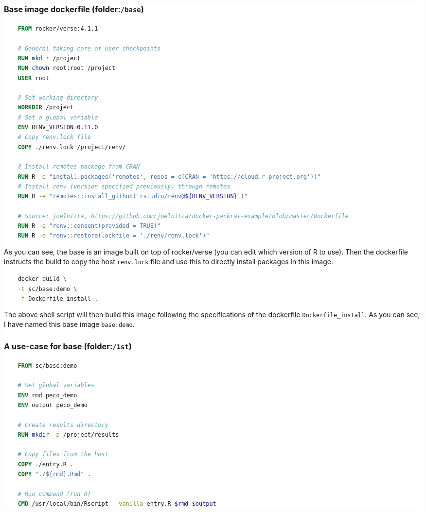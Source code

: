 
### Base image dockerfile (folder:<code>/base</code>)

```dockerfile
    FROM rocker/verse:4.1.1

    # General taking care of user checkpoints
    RUN mkdir /project
    RUN chown root:root /project
    USER root

    # Set working directory
    WORKDIR /project
    # Set a global variable
    ENV RENV_VERSION=0.11.0
    # Copy renv.lock file
    COPY ./renv.lock /project/renv/

    # Install remotes package from CRAN
    RUN R -e "install.packages('remotes', repos = c(CRAN = 'https://cloud.r-project.org'))"
    # Install renv (version specified previously) through remotes
    RUN R -e "remotes::install_github('rstudio/renv@${RENV_VERSION}')"

    # Source: joelnitta, https://github.com/joelnitta/docker-packrat-example/blob/master/Dockerfile
    RUN R -e "renv::consent(provided = TRUE)"
    RUN R -e "renv::restore(lockfile = './renv/renv.lock')" 
```

As you can see, the base is an image built on top of rocker/verse (you can edit which version of R to use). Then the dockerfile instructs the build to copy the host <code>renv.lock</code> file and use this to directly install packages in this image.

```bash
    docker build \
    -t sc/base:demo \
    -f Dockerfile_install .
```

The above shell script will then build this image following the specifications of the dockerfile <code>Dockerfile_install</code>. As you can see, I have named this base image <code>base:demo</code>.

### A use-case for base (folder:<code>/1st</code>)

```dockerfile
    FROM sc/base:demo

    # Set global variables
    ENV rmd peco_demo
    ENV output peco_demo

    # Create results directory
    RUN mkdir -p /project/results

    # Copy files from the host
    COPY ./entry.R .
    COPY "./${rmd}.Rmd" .

    # Run command (run R)
    CMD /usr/local/bin/Rscript --vanilla entry.R $rmd $output
```
